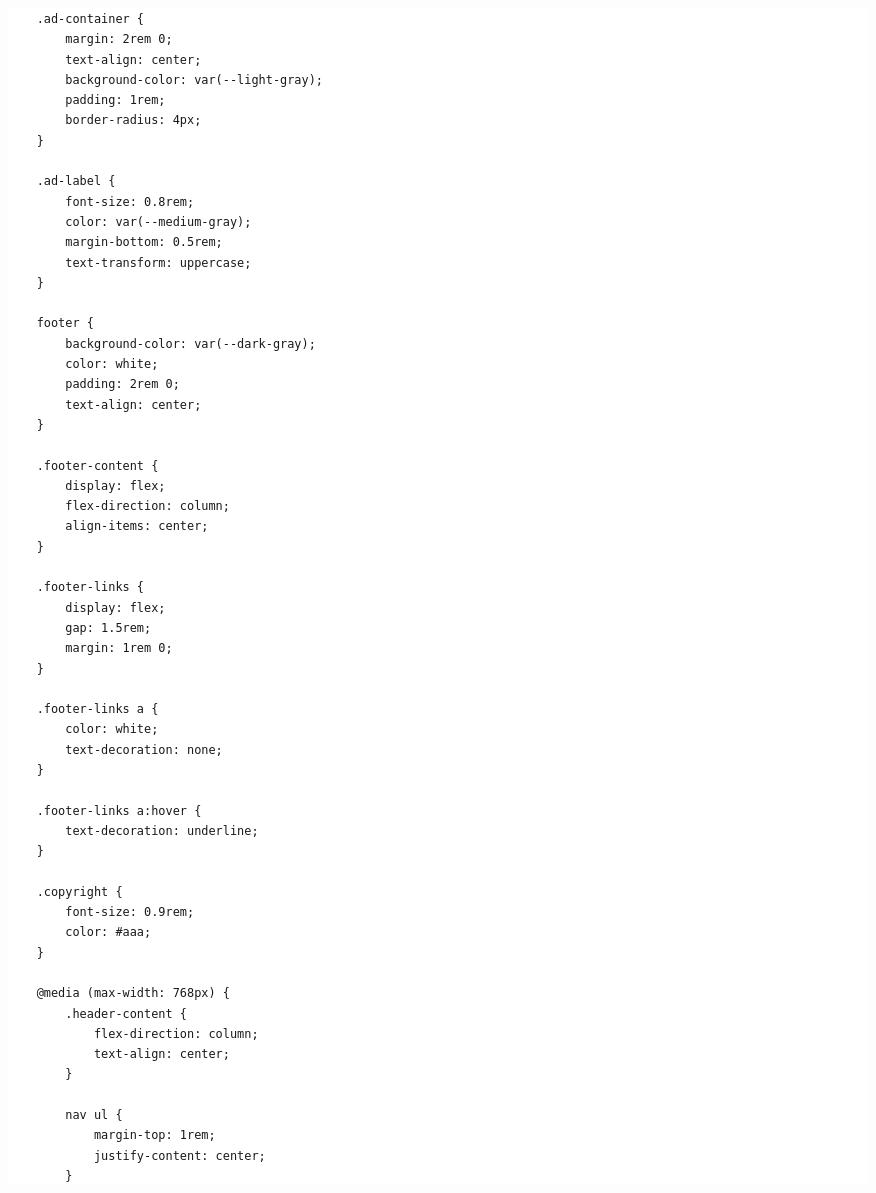         .ad-container {
            margin: 2rem 0;
            text-align: center;
            background-color: var(--light-gray);
            padding: 1rem;
            border-radius: 4px;
        }
        
        .ad-label {
            font-size: 0.8rem;
            color: var(--medium-gray);
            margin-bottom: 0.5rem;
            text-transform: uppercase;
        }
        
        footer {
            background-color: var(--dark-gray);
            color: white;
            padding: 2rem 0;
            text-align: center;
        }
        
        .footer-content {
            display: flex;
            flex-direction: column;
            align-items: center;
        }
        
        .footer-links {
            display: flex;
            gap: 1.5rem;
            margin: 1rem 0;
        }
        
        .footer-links a {
            color: white;
            text-decoration: none;
        }
        
        .footer-links a:hover {
            text-decoration: underline;
        }
        
        .copyright {
            font-size: 0.9rem;
            color: #aaa;
        }
        
        @media (max-width: 768px) {
            .header-content {
                flex-direction: column;
                text-align: center;
            }
            
            nav ul {
                margin-top: 1rem;
                justify-content: center;
            }
            